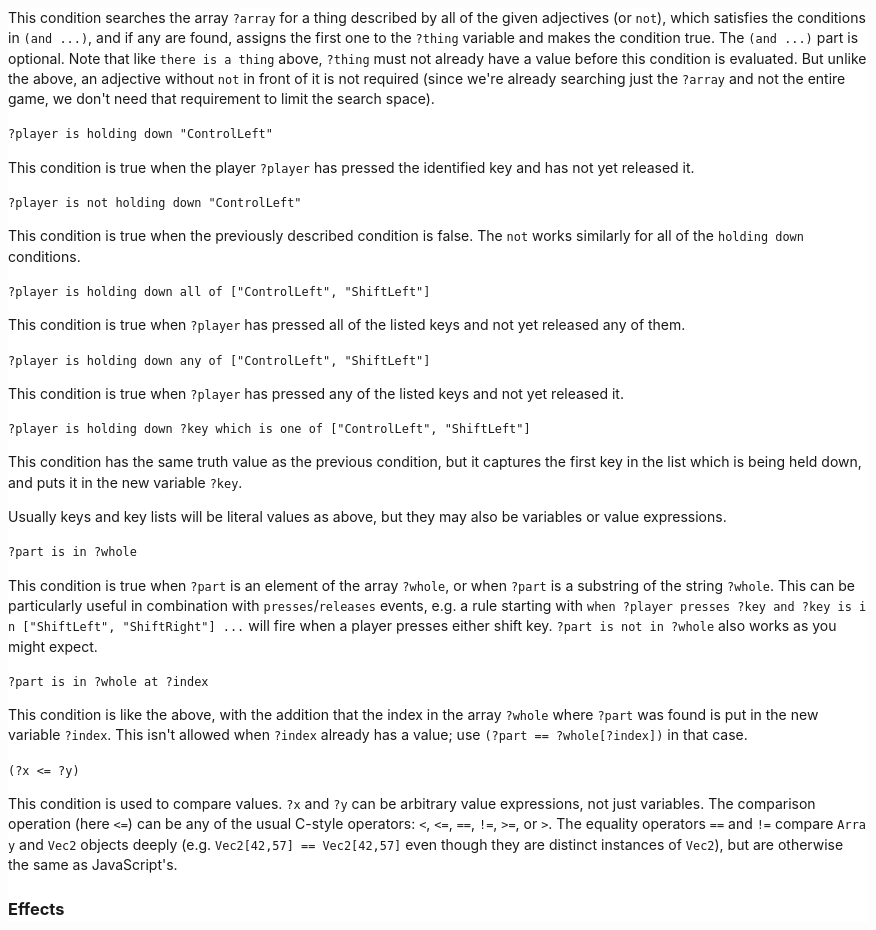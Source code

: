 This condition searches the array `?array` for a thing described by all of the given adjectives (or `not`), which satisfies the conditions in `(and ...)`, and if any are found, assigns the first one to the `?thing` variable and makes the condition true. The `(and ...)` part is optional. Note that like `there is a thing` above, `?thing` must not already have a value before this condition is evaluated. But unlike the above, an adjective without `not` in front of it is not required (since we're already searching just the `?array` and not the entire game, we don't need that requirement to limit the search space).

    ?player is holding down "ControlLeft"

This condition is true when the player `?player` has pressed the identified key and has not yet released it.

    ?player is not holding down "ControlLeft"

This condition is true when the previously described condition is false. The `not` works similarly for all of the `holding down` conditions.

    ?player is holding down all of ["ControlLeft", "ShiftLeft"]

This condition is true when `?player` has pressed all of the listed keys and not yet released any of them.

    ?player is holding down any of ["ControlLeft", "ShiftLeft"]

This condition is true when `?player` has pressed any of the listed keys and not yet released it.

    ?player is holding down ?key which is one of ["ControlLeft", "ShiftLeft"]

This condition has the same truth value as the previous condition, but it captures the first key in the list which is being held down, and puts it in the new variable `?key`.

Usually keys and key lists will be literal values as above, but they may also be variables or value expressions.

    ?part is in ?whole

This condition is true when `?part` is an element of the array `?whole`, or when `?part` is a substring of the string `?whole`. This can be particularly useful in combination with `presses`/`releases` events, e.g. a rule starting with `when ?player presses ?key and ?key is in ["ShiftLeft", "ShiftRight"] ...` will fire when a player presses either shift key. `?part is not in ?whole` also works as you might expect.

    ?part is in ?whole at ?index

This condition is like the above, with the addition that the index in the array `?whole` where `?part` was found is put in the new variable `?index`. This isn't allowed when `?index` already has a value; use `(?part == ?whole[?index])` in that case.

    (?x <= ?y)

This condition is used to compare values. `?x` and `?y` can be arbitrary value expressions, not just variables. The comparison operation (here `<=`) can be any of the usual C-style operators: `<`, `<=`, `==`, `!=`, `>=`, or `>`. The equality operators `==` and `!=` compare `Array` and `Vec2` objects deeply (e.g. `Vec2[42,57] == Vec2[42,57]` even though they are distinct instances of `Vec2`), but are otherwise the same as JavaScript's.

### Effects
